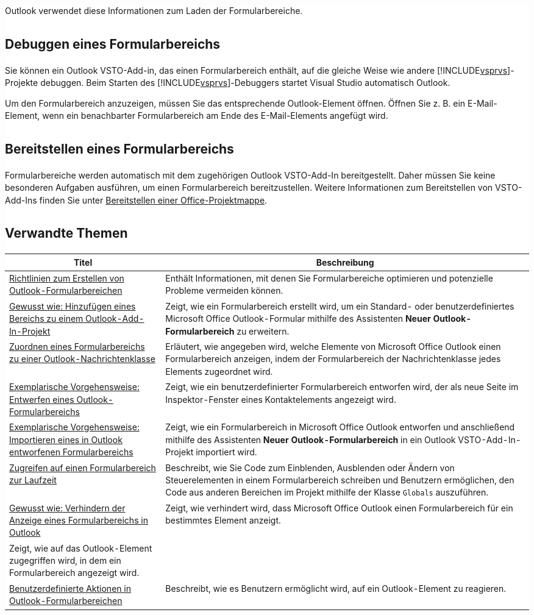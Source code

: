  Outlook verwendet diese Informationen zum Laden der Formularbereiche.  
  
##  <a name="Debugging"></a> Debuggen eines Formularbereichs  
 Sie können ein Outlook VSTO\-Add\-in, das einen Formularbereich enthält, auf die gleiche Weise wie andere [!INCLUDE[vsprvs](../sharepoint/includes/vsprvs-md.md)]\-Projekte debuggen.  Beim Starten des [!INCLUDE[vsprvs](../sharepoint/includes/vsprvs-md.md)]\-Debuggers startet Visual Studio automatisch Outlook.  
  
 Um den Formularbereich anzuzeigen, müssen Sie das entsprechende Outlook\-Element öffnen.  Öffnen Sie z. B. ein E\-Mail\-Element, wenn ein benachbarter Formularbereich am Ende des E\-Mail\-Elements angefügt wird.  
  
##  <a name="Deploying"></a> Bereitstellen eines Formularbereichs  
 Formularbereiche werden automatisch mit dem zugehörigen Outlook VSTO\-Add\-In bereitgestellt.  Daher müssen Sie keine besonderen Aufgaben ausführen, um einen Formularbereich bereitzustellen.  Weitere Informationen zum Bereitstellen von VSTO\-Add\-Ins finden Sie unter [Bereitstellen einer Office-Projektmappe](../vsto/deploying-an-office-solution.md).  
  
## Verwandte Themen  
  
|Titel|Beschreibung|  
|-----------|------------------|  
|[Richtlinien zum Erstellen von Outlook-Formularbereichen](../vsto/guidelines-for-creating-outlook-form-regions.md)|Enthält Informationen, mit denen Sie Formularbereiche optimieren und potenzielle Probleme vermeiden können.|  
|[Gewusst wie: Hinzufügen eines Bereichs zu einem Outlook-Add-In-Projekt](../vsto/how-to-add-a-form-region-to-an-outlook-add-in-project.md)|Zeigt, wie ein Formularbereich erstellt wird, um ein Standard\- oder benutzerdefiniertes Microsoft Office Outlook\-Formular mithilfe des Assistenten **Neuer Outlook\-Formularbereich** zu erweitern.|  
|[Zuordnen eines Formularbereichs zu einer Outlook-Nachrichtenklasse](../vsto/associating-a-form-region-with-an-outlook-message-class.md)|Erläutert, wie angegeben wird, welche Elemente von Microsoft Office Outlook einen Formularbereich anzeigen, indem der Formularbereich der Nachrichtenklasse jedes Elements zugeordnet wird.|  
|[Exemplarische Vorgehensweise: Entwerfen eines Outlook-Formularbereichs](../vsto/walkthrough-designing-an-outlook-form-region.md)|Zeigt, wie ein benutzerdefinierter Formularbereich entworfen wird, der als neue Seite im Inspektor\-Fenster eines Kontaktelements angezeigt wird.|  
|[Exemplarische Vorgehensweise: Importieren eines in Outlook entworfenen Formularbereichs](../vsto/walkthrough-importing-a-form-region-that-is-designed-in-outlook.md)|Zeigt, wie ein Formularbereich in Microsoft Office Outlook entworfen und anschließend mithilfe des Assistenten **Neuer Outlook\-Formularbereich** in ein Outlook VSTO\-Add\-In\-Projekt importiert wird.|  
|[Zugreifen auf einen Formularbereich zur Laufzeit](../vsto/accessing-a-form-region-at-run-time.md)|Beschreibt, wie Sie Code zum Einblenden, Ausblenden oder Ändern von Steuerelementen in einem Formularbereich schreiben und Benutzern ermöglichen, den Code aus anderen Bereichen im Projekt mithilfe der Klasse `Globals` auszuführen.|  
|[Gewusst wie: Verhindern der Anzeige eines Formularbereichs in Outlook](../vsto/how-to-prevent-outlook-from-displaying-a-form-region.md)|Zeigt, wie verhindert wird, dass Microsoft Office Outlook einen Formularbereich für ein bestimmtes Element anzeigt.|  
|Zeigt, wie auf das Outlook\-Element zugegriffen wird, in dem ein Formularbereich angezeigt wird.|  
|[Benutzerdefinierte Aktionen in Outlook-Formularbereichen](../vsto/custom-actions-in-outlook-form-regions.md)|Beschreibt, wie es Benutzern ermöglicht wird, auf ein Outlook\-Element zu reagieren.|  
  
  